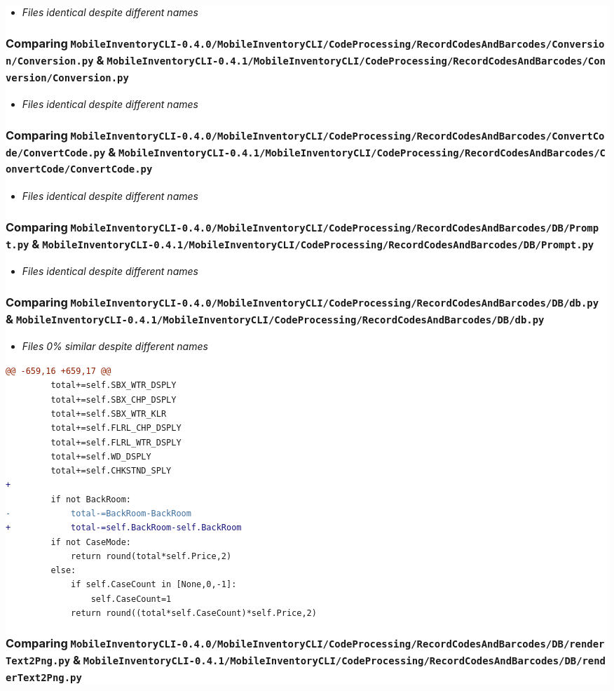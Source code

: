  * *Files identical despite different names*

### Comparing `MobileInventoryCLI-0.4.0/MobileInventoryCLI/CodeProcessing/RecordCodesAndBarcodes/Conversion/Conversion.py` & `MobileInventoryCLI-0.4.1/MobileInventoryCLI/CodeProcessing/RecordCodesAndBarcodes/Conversion/Conversion.py`

 * *Files identical despite different names*

### Comparing `MobileInventoryCLI-0.4.0/MobileInventoryCLI/CodeProcessing/RecordCodesAndBarcodes/ConvertCode/ConvertCode.py` & `MobileInventoryCLI-0.4.1/MobileInventoryCLI/CodeProcessing/RecordCodesAndBarcodes/ConvertCode/ConvertCode.py`

 * *Files identical despite different names*

### Comparing `MobileInventoryCLI-0.4.0/MobileInventoryCLI/CodeProcessing/RecordCodesAndBarcodes/DB/Prompt.py` & `MobileInventoryCLI-0.4.1/MobileInventoryCLI/CodeProcessing/RecordCodesAndBarcodes/DB/Prompt.py`

 * *Files identical despite different names*

### Comparing `MobileInventoryCLI-0.4.0/MobileInventoryCLI/CodeProcessing/RecordCodesAndBarcodes/DB/db.py` & `MobileInventoryCLI-0.4.1/MobileInventoryCLI/CodeProcessing/RecordCodesAndBarcodes/DB/db.py`

 * *Files 0% similar despite different names*

```diff
@@ -659,16 +659,17 @@
         total+=self.SBX_WTR_DSPLY
         total+=self.SBX_CHP_DSPLY
         total+=self.SBX_WTR_KLR
         total+=self.FLRL_CHP_DSPLY
         total+=self.FLRL_WTR_DSPLY
         total+=self.WD_DSPLY
         total+=self.CHKSTND_SPLY
+
         if not BackRoom:
-            total-=BackRoom-BackRoom
+            total-=self.BackRoom-self.BackRoom
         if not CaseMode:
             return round(total*self.Price,2)
         else:
             if self.CaseCount in [None,0,-1]:
                 self.CaseCount=1
             return round((total*self.CaseCount)*self.Price,2)
```

### Comparing `MobileInventoryCLI-0.4.0/MobileInventoryCLI/CodeProcessing/RecordCodesAndBarcodes/DB/renderText2Png.py` & `MobileInventoryCLI-0.4.1/MobileInventoryCLI/CodeProcessing/RecordCodesAndBarcodes/DB/renderText2Png.py`
